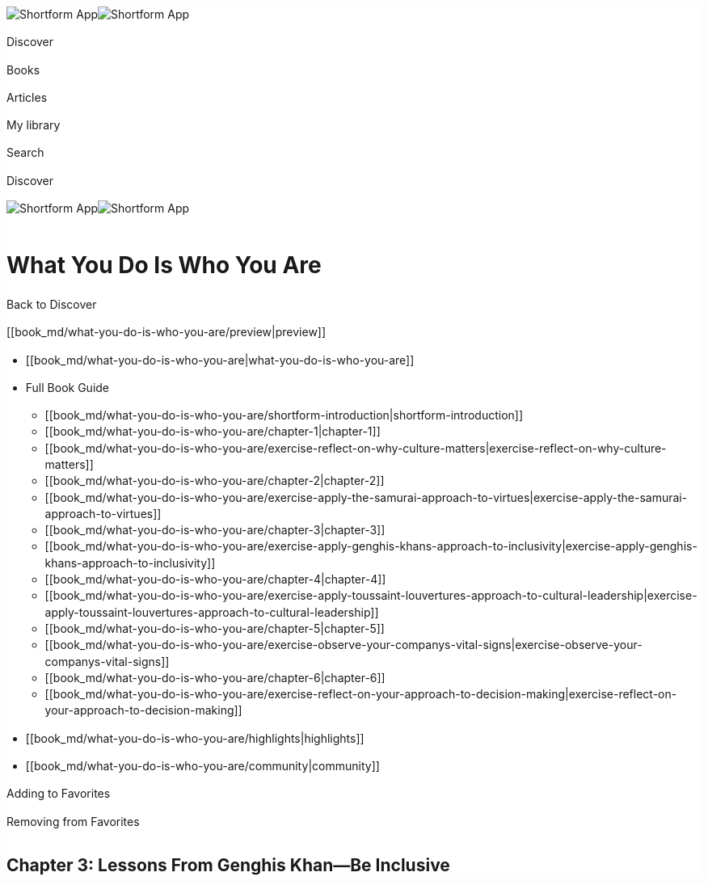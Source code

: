 ![Shortform App](/img/logo.36a2399e.svg)![Shortform App](/img/logo-dark.70c1b072.svg)

Discover

Books

Articles

My library

Search

Discover

![Shortform App](/img/logo.36a2399e.svg)![Shortform App](/img/logo-dark.70c1b072.svg)

# What You Do Is Who You Are

Back to Discover

[[book_md/what-you-do-is-who-you-are/preview|preview]]

  * [[book_md/what-you-do-is-who-you-are|what-you-do-is-who-you-are]]
  * Full Book Guide

    * [[book_md/what-you-do-is-who-you-are/shortform-introduction|shortform-introduction]]
    * [[book_md/what-you-do-is-who-you-are/chapter-1|chapter-1]]
    * [[book_md/what-you-do-is-who-you-are/exercise-reflect-on-why-culture-matters|exercise-reflect-on-why-culture-matters]]
    * [[book_md/what-you-do-is-who-you-are/chapter-2|chapter-2]]
    * [[book_md/what-you-do-is-who-you-are/exercise-apply-the-samurai-approach-to-virtues|exercise-apply-the-samurai-approach-to-virtues]]
    * [[book_md/what-you-do-is-who-you-are/chapter-3|chapter-3]]
    * [[book_md/what-you-do-is-who-you-are/exercise-apply-genghis-khans-approach-to-inclusivity|exercise-apply-genghis-khans-approach-to-inclusivity]]
    * [[book_md/what-you-do-is-who-you-are/chapter-4|chapter-4]]
    * [[book_md/what-you-do-is-who-you-are/exercise-apply-toussaint-louvertures-approach-to-cultural-leadership|exercise-apply-toussaint-louvertures-approach-to-cultural-leadership]]
    * [[book_md/what-you-do-is-who-you-are/chapter-5|chapter-5]]
    * [[book_md/what-you-do-is-who-you-are/exercise-observe-your-companys-vital-signs|exercise-observe-your-companys-vital-signs]]
    * [[book_md/what-you-do-is-who-you-are/chapter-6|chapter-6]]
    * [[book_md/what-you-do-is-who-you-are/exercise-reflect-on-your-approach-to-decision-making|exercise-reflect-on-your-approach-to-decision-making]]
  * [[book_md/what-you-do-is-who-you-are/highlights|highlights]]
  * [[book_md/what-you-do-is-who-you-are/community|community]]



Adding to Favorites 

Removing from Favorites 

## Chapter 3: Lessons From Genghis Khan—Be Inclusive
